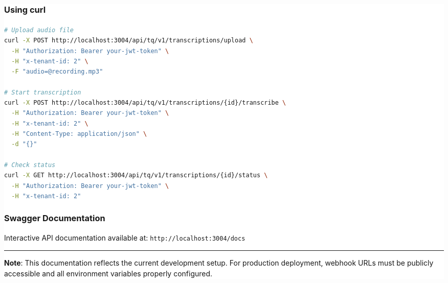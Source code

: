 ### Using curl
```bash
# Upload audio file
curl -X POST http://localhost:3004/api/tq/v1/transcriptions/upload \
  -H "Authorization: Bearer your-jwt-token" \
  -H "x-tenant-id: 2" \
  -F "audio=@recording.mp3"

# Start transcription
curl -X POST http://localhost:3004/api/tq/v1/transcriptions/{id}/transcribe \
  -H "Authorization: Bearer your-jwt-token" \
  -H "x-tenant-id: 2" \
  -H "Content-Type: application/json" \
  -d "{}"

# Check status
curl -X GET http://localhost:3004/api/tq/v1/transcriptions/{id}/status \
  -H "Authorization: Bearer your-jwt-token" \
  -H "x-tenant-id: 2"
```

### Swagger Documentation
Interactive API documentation available at:
`http://localhost:3004/docs`

---

**Note**: This documentation reflects the current development setup. For production deployment, webhook URLs must be publicly accessible and all environment variables properly configured.


